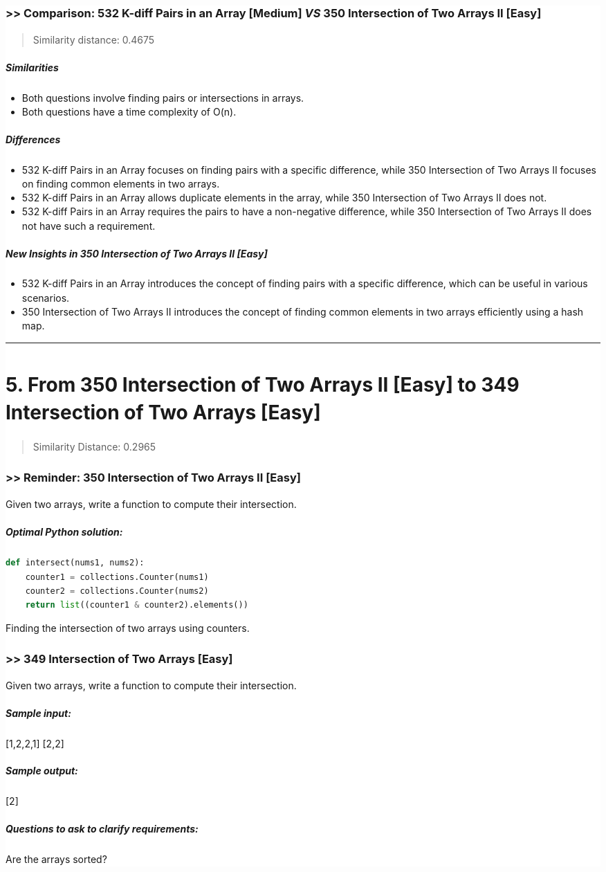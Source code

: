 ### >> Comparison: 532 K-diff Pairs in an Array [Medium] *VS* 350 Intersection of Two Arrays II [Easy]
> Similarity distance: 0.4675
##### Similarities

- Both questions involve finding pairs or intersections in arrays.
- Both questions have a time complexity of O(n).
##### Differences

- 532 K-diff Pairs in an Array focuses on finding pairs with a specific difference, while 350 Intersection of Two Arrays II focuses on finding common elements in two arrays.
- 532 K-diff Pairs in an Array allows duplicate elements in the array, while 350 Intersection of Two Arrays II does not.
- 532 K-diff Pairs in an Array requires the pairs to have a non-negative difference, while 350 Intersection of Two Arrays II does not have such a requirement.
##### New Insights in 350 Intersection of Two Arrays II [Easy]

- 532 K-diff Pairs in an Array introduces the concept of finding pairs with a specific difference, which can be useful in various scenarios.
- 350 Intersection of Two Arrays II introduces the concept of finding common elements in two arrays efficiently using a hash map.


---
# 5. From 350 Intersection of Two Arrays II [Easy] to 349 Intersection of Two Arrays [Easy]
> Similarity Distance: 0.2965

### >> Reminder: 350 Intersection of Two Arrays II [Easy]
Given two arrays, write a function to compute their intersection.
##### Optimal Python solution:
```python
def intersect(nums1, nums2):
    counter1 = collections.Counter(nums1)
    counter2 = collections.Counter(nums2)
    return list((counter1 & counter2).elements())
```
Finding the intersection of two arrays using counters.
    
### >> 349 Intersection of Two Arrays [Easy]
Given two arrays, write a function to compute their intersection.
##### Sample input:
[1,2,2,1]
[2,2]
##### Sample output:
[2]

##### Questions to ask to clarify requirements:
Are the arrays sorted?
